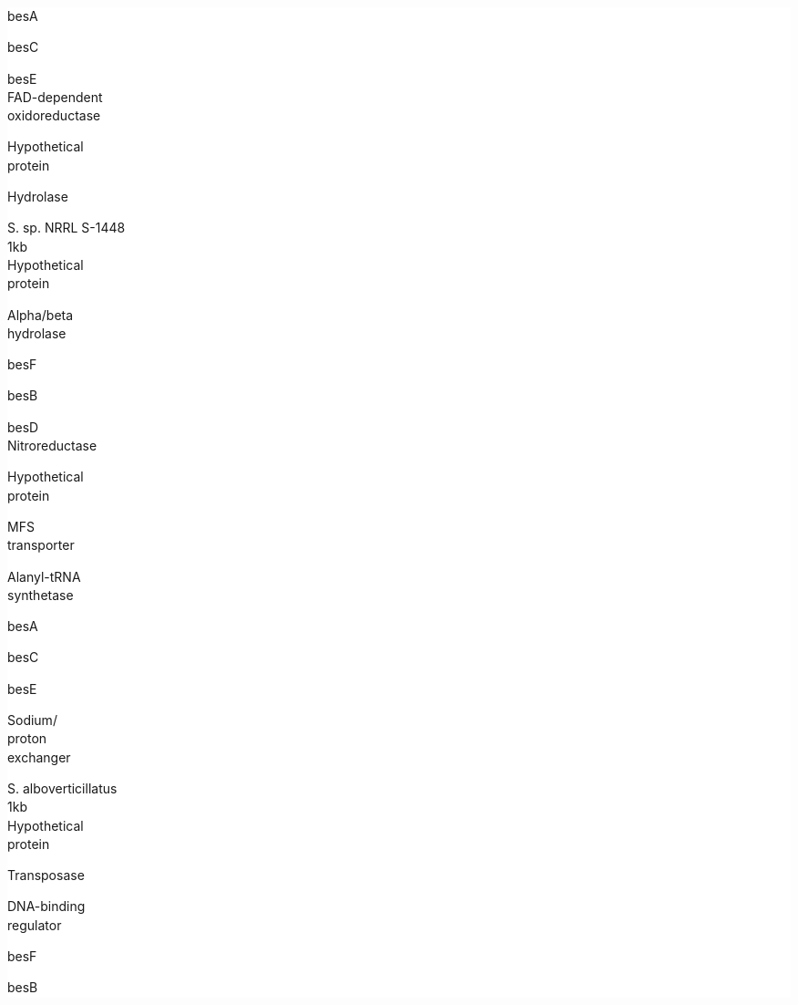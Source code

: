 besA  

besC  

besE  
FAD-dependent  
oxidoreductase  

Hypothetical  
protein  

Hydrolase  

S. sp. NRRL S-1448  
1kb  
Hypothetical  
protein  

Alpha/beta  
hydrolase  

besF  

besB  

besD  
Nitroreductase  

Hypothetical  
protein  

MFS  
transporter  

Alanyl-tRNA  
synthetase  

besA  

besC  

besE  

Sodium/  
proton  
exchanger  

S. alboverticillatus  
1kb  
Hypothetical  
protein  

Transposase  

DNA-binding  
regulator  

besF  

besB  
